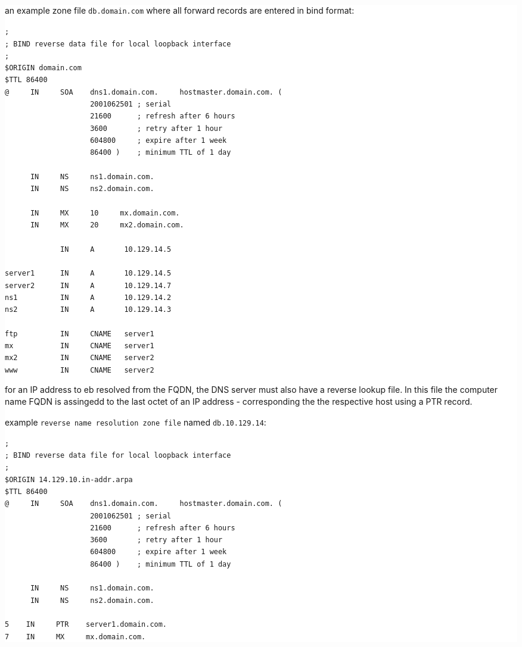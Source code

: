 an example zone file `db.domain.com` where all forward records are entered in bind format:
```
;
; BIND reverse data file for local loopback interface
;
$ORIGIN domain.com
$TTL 86400
@     IN     SOA    dns1.domain.com.     hostmaster.domain.com. (
                    2001062501 ; serial
                    21600      ; refresh after 6 hours
                    3600       ; retry after 1 hour
                    604800     ; expire after 1 week
                    86400 )    ; minimum TTL of 1 day

      IN     NS     ns1.domain.com.
      IN     NS     ns2.domain.com.

      IN     MX     10     mx.domain.com.
      IN     MX     20     mx2.domain.com.

             IN     A       10.129.14.5

server1      IN     A       10.129.14.5
server2      IN     A       10.129.14.7
ns1          IN     A       10.129.14.2
ns2          IN     A       10.129.14.3

ftp          IN     CNAME   server1
mx           IN     CNAME   server1
mx2          IN     CNAME   server2
www          IN     CNAME   server2
```

for an IP address to eb resolved from the FQDN, the DNS server must also have a reverse lookup file. In this file the computer name FQDN is assingedd to the last octet of an IP address - corresponding the the respective host using a PTR record.

example `reverse name resolution zone file` named `db.10.129.14`:
```
;
; BIND reverse data file for local loopback interface
;
$ORIGIN 14.129.10.in-addr.arpa
$TTL 86400
@     IN     SOA    dns1.domain.com.     hostmaster.domain.com. (
                    2001062501 ; serial
                    21600      ; refresh after 6 hours
                    3600       ; retry after 1 hour
                    604800     ; expire after 1 week
                    86400 )    ; minimum TTL of 1 day

      IN     NS     ns1.domain.com.
      IN     NS     ns2.domain.com.

5    IN     PTR    server1.domain.com.
7    IN     MX     mx.domain.com.
```
